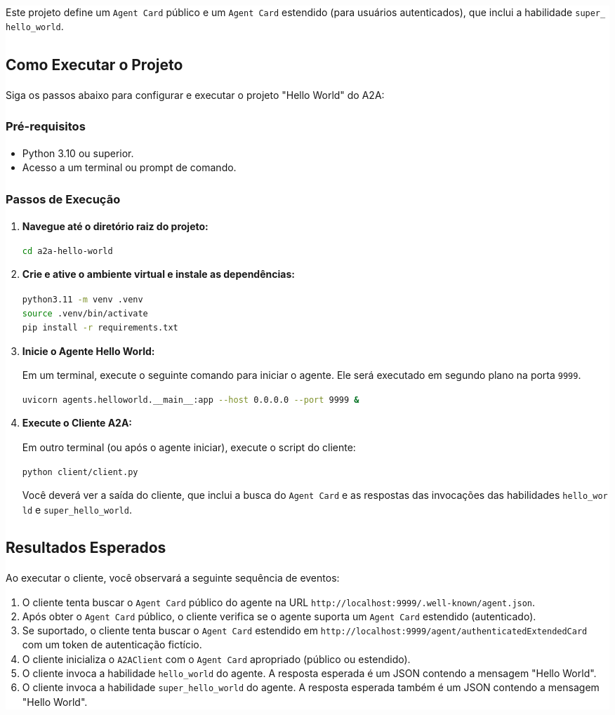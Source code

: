 Este projeto define um `Agent Card` público e um `Agent Card` estendido (para usuários autenticados), que inclui a habilidade `super_hello_world`.

## Como Executar o Projeto

Siga os passos abaixo para configurar e executar o projeto "Hello World" do A2A:

### Pré-requisitos

*   Python 3.10 ou superior.
*   Acesso a um terminal ou prompt de comando.

### Passos de Execução

1.  **Navegue até o diretório raiz do projeto:**

    ```bash
    cd a2a-hello-world
    ```

2.  **Crie e ative o ambiente virtual e instale as dependências:**

    ```bash
    python3.11 -m venv .venv
    source .venv/bin/activate
    pip install -r requirements.txt
    ```

3.  **Inicie o Agente Hello World:**

    Em um terminal, execute o seguinte comando para iniciar o agente. Ele será executado em segundo plano na porta `9999`.

    ```bash
    uvicorn agents.helloworld.__main__:app --host 0.0.0.0 --port 9999 &
    ```

4.  **Execute o Cliente A2A:**

    Em outro terminal (ou após o agente iniciar), execute o script do cliente:

    ```bash
    python client/client.py
    ```

    Você deverá ver a saída do cliente, que inclui a busca do `Agent Card` e as respostas das invocações das habilidades `hello_world` e `super_hello_world`.

## Resultados Esperados

Ao executar o cliente, você observará a seguinte sequência de eventos:

1.  O cliente tenta buscar o `Agent Card` público do agente na URL `http://localhost:9999/.well-known/agent.json`.
2.  Após obter o `Agent Card` público, o cliente verifica se o agente suporta um `Agent Card` estendido (autenticado).
3.  Se suportado, o cliente tenta buscar o `Agent Card` estendido em `http://localhost:9999/agent/authenticatedExtendedCard` com um token de autenticação fictício.
4.  O cliente inicializa o `A2AClient` com o `Agent Card` apropriado (público ou estendido).
5.  O cliente invoca a habilidade `hello_world` do agente. A resposta esperada é um JSON contendo a mensagem "Hello World".
6.  O cliente invoca a habilidade `super_hello_world` do agente. A resposta esperada também é um JSON contendo a mensagem "Hello World".

